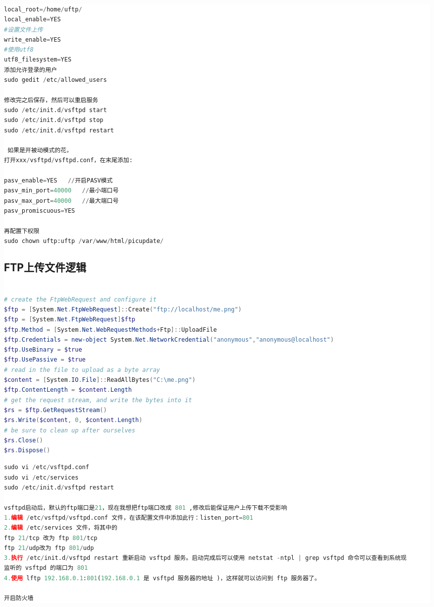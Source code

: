 ```python
local_root=/home/uftp/
local_enable=YES
#设置文件上传
write_enable=YES
#使用utf8
utf8_filesystem=YES
添加允许登录的用户
sudo gedit /etc/allowed_users

修改完之后保存，然后可以重启服务
sudo /etc/init.d/vsftpd start
sudo /etc/init.d/vsftpd stop
sudo /etc/init.d/vsftpd restart

 如果是开被动模式的花，
打开xxx/vsftpd/vsftpd.conf，在末尾添加:

pasv_enable=YES   //开启PASV模式
pasv_min_port=40000   //最小端口号
pasv_max_port=40000   //最大端口号
pasv_promiscuous=YES

再配置下权限
sudo chown uftp:uftp /var/www/html/picupdate/

```

## FTP上传文件逻辑
```powershell

# create the FtpWebRequest and configure it
$ftp = [System.Net.FtpWebRequest]::Create("ftp://localhost/me.png")
$ftp = [System.Net.FtpWebRequest]$ftp
$ftp.Method = [System.Net.WebRequestMethods+Ftp]::UploadFile
$ftp.Credentials = new-object System.Net.NetworkCredential("anonymous","anonymous@localhost")
$ftp.UseBinary = $true
$ftp.UsePassive = $true
# read in the file to upload as a byte array
$content = [System.IO.File]::ReadAllBytes("C:\me.png")
$ftp.ContentLength = $content.Length
# get the request stream, and write the bytes into it
$rs = $ftp.GetRequestStream()
$rs.Write($content, 0, $content.Length)
# be sure to clean up after ourselves
$rs.Close()
$rs.Dispose()

```
```python
sudo vi /etc/vsftpd.conf
sudo vi /etc/services
sudo /etc/init.d/vsftpd restart

vsftpd启动后，默认的ftp端口是21，现在我想把ftp端口改成 801 ,修改后能保证用户上传下载不受影响
1.编辑 /etc/vsftpd/vsftpd.conf 文件，在该配置文件中添加此行：listen_port=801
2.编辑 /etc/services 文件，将其中的 
ftp 21/tcp 改为 ftp 801/tcp 
ftp 21/udp改为 ftp 801/udp
3.执行 /etc/init.d/vsftpd restart 重新启动 vsftpd 服务。启动完成后可以使用 netstat -ntpl | grep vsftpd 命令可以查看到系统现
监听的 vsftpd 的端口为 801
4.使用 lftp 192.168.0.1:801(192.168.0.1 是 vsftpd 服务器的地址 )，这样就可以访问到 ftp 服务器了。

开启防火墙
```